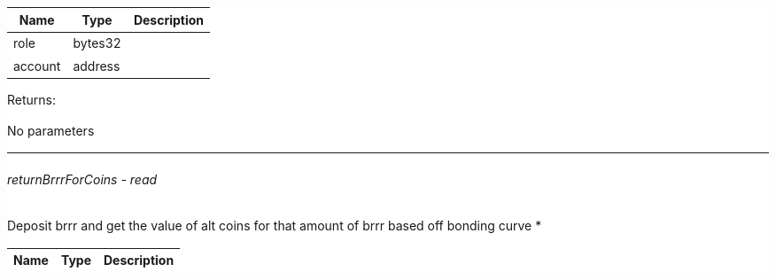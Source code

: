 <table class="table table-sm table-bordered table-striped">

<thead>

<tr>

<th>Name</th>

<th>Type</th>

<th>Description</th>

</tr>

</thead>

<tbody>

<tr>

<td>role</td>

<td>bytes32</td>

<td></td>

</tr>

<tr>

<td>account</td>

<td>address</td>

<td></td>

</tr>

</tbody>

</table>

Returns:

No parameters

* * *

###### returnBrrrForCoins - read

Deposit brrr and get the value of alt coins for that amount of brrr based off bonding curve *

<table class="table table-sm table-bordered table-striped">

<thead>

<tr>

<th>Name</th>

<th>Type</th>

<th>Description</th>

</tr>
